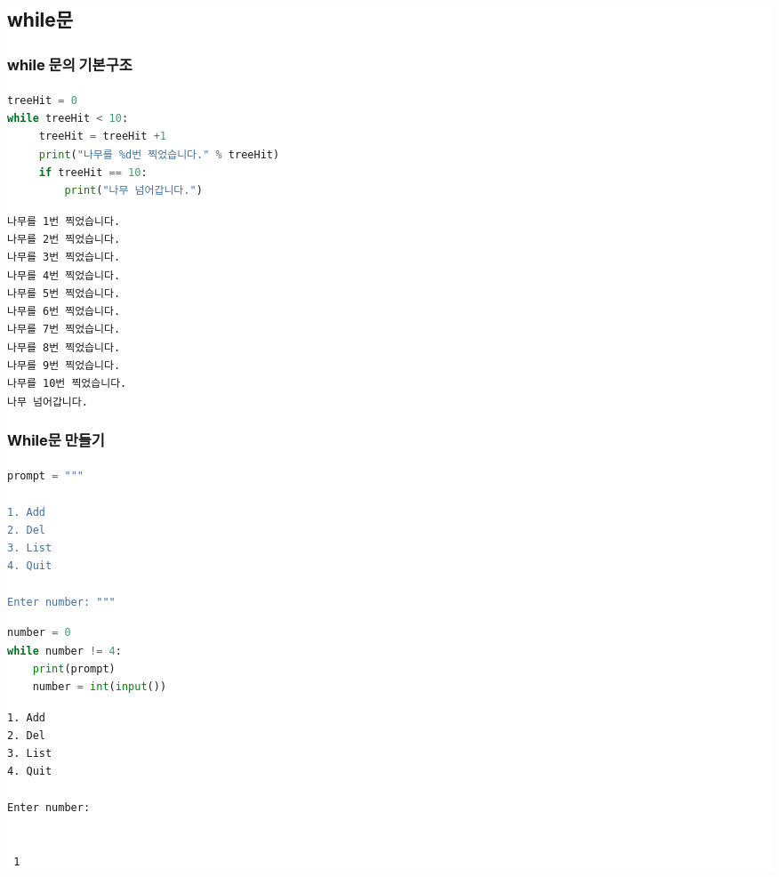 ## while문

### while 문의 기본구조

```python
treeHit = 0
while treeHit < 10:
     treeHit = treeHit +1
     print("나무를 %d번 찍었습니다." % treeHit)
     if treeHit == 10:
         print("나무 넘어갑니다.")
```

    나무를 1번 찍었습니다.
    나무를 2번 찍었습니다.
    나무를 3번 찍었습니다.
    나무를 4번 찍었습니다.
    나무를 5번 찍었습니다.
    나무를 6번 찍었습니다.
    나무를 7번 찍었습니다.
    나무를 8번 찍었습니다.
    나무를 9번 찍었습니다.
    나무를 10번 찍었습니다.
    나무 넘어갑니다.

### While문 만들기

```python
prompt = """

1. Add
2. Del
3. List
4. Quit

Enter number: """
```

```python
number = 0
while number != 4:
    print(prompt)
    number = int(input())
```

    1. Add
    2. Del
    3. List
    4. Quit

    Enter number:


     1
